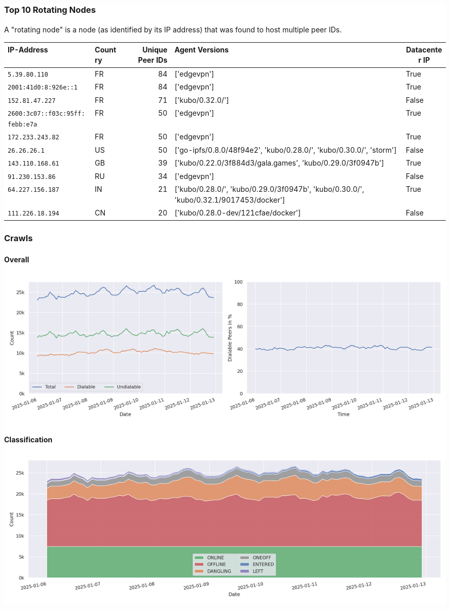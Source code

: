 ### Top 10 Rotating Nodes

A "rotating node" is a node (as identified by its IP address) that was found to host multiple peer IDs.

| IP-Address    | Country | Unique Peer IDs | Agent Versions | Datacenter IP |
|:------------- |:------- | ---------------:|:-------------- | ------------- |
| `5.39.80.110` | FR | 84 | ['edgevpn']| True  |
| `2001:41d0:8:926e::1` | FR | 84 | ['edgevpn']| True  |
| `152.81.47.227` | FR | 71 | ['kubo/0.32.0/']| False  |
| `2600:3c07::f03c:95ff:febb:e7a` | FR | 50 | ['edgevpn']| True  |
| `172.233.243.82` | FR | 50 | ['edgevpn']| True  |
| `26.26.26.1` | US | 50 | ['go-ipfs/0.8.0/48f94e2', 'kubo/0.28.0/', 'kubo/0.30.0/', 'storm']| False  |
| `143.110.168.61` | GB | 39 | ['kubo/0.22.0/3f884d3/gala.games', 'kubo/0.29.0/3f0947b']| True  |
| `91.230.153.86` | RU | 34 | ['edgevpn']| False  |
| `64.227.156.187` | IN | 21 | ['kubo/0.28.0/', 'kubo/0.29.0/3f0947b', 'kubo/0.30.0/', 'kubo/0.32.1/9017453/docker']| True  |
| `111.226.18.194` | CN | 20 | ['kubo/0.28.0-dev/121cfae/docker']| False  |

### Crawls

#### Overall

![Crawl Overview](./plots/crawl-overview.png)

#### Classification

![Crawl Classifications](./plots/crawl-classifications.png)
